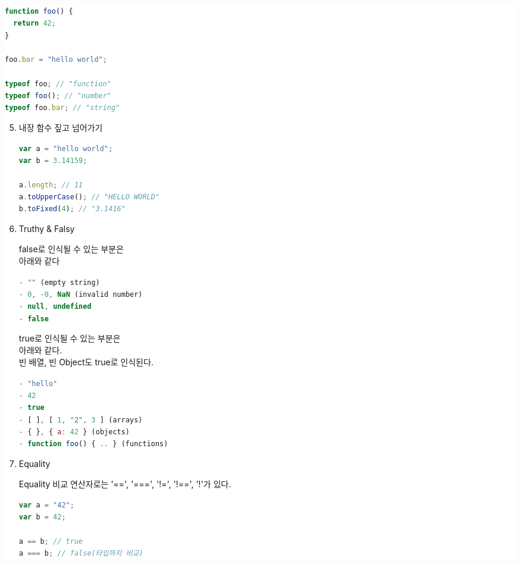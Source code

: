    ```javascript
   function foo() {
     return 42;
   }

   foo.bar = "hello world";

   typeof foo; // "function"
   typeof foo(); // "number"
   typeof foo.bar; // "string"
   ```

5. 내장 함수 짚고 넘어가기

   ```javascript
   var a = "hello world";
   var b = 3.14159;

   a.length; // 11
   a.toUpperCase(); // "HELLO WORLD"
   b.toFixed(4); // "3.1416"
   ```

6. Truthy & Falsy

   false로 인식될 수 있는 부분은  
   아래와 같다

   ```javascript
   - "" (empty string)
   - 0, -0, NaN (invalid number)
   - null, undefined
   - false
   ```

   true로 인식될 수 있는 부분은  
   아래와 같다.  
   빈 배열, 빈 Object도 true로 인식된다.

   ```javascript
   - "hello"
   - 42
   - true
   - [ ], [ 1, "2", 3 ] (arrays)
   - { }, { a: 42 } (objects)
   - function foo() { .. } (functions)
   ```

7. Equality

   Equality 비교 연산자로는 '==', '===', '!=', '!==', '!'가 있다.

   ```javascript
   var a = "42";
   var b = 42;

   a == b; // true
   a === b; // false(타입까지 비교)
   ```
